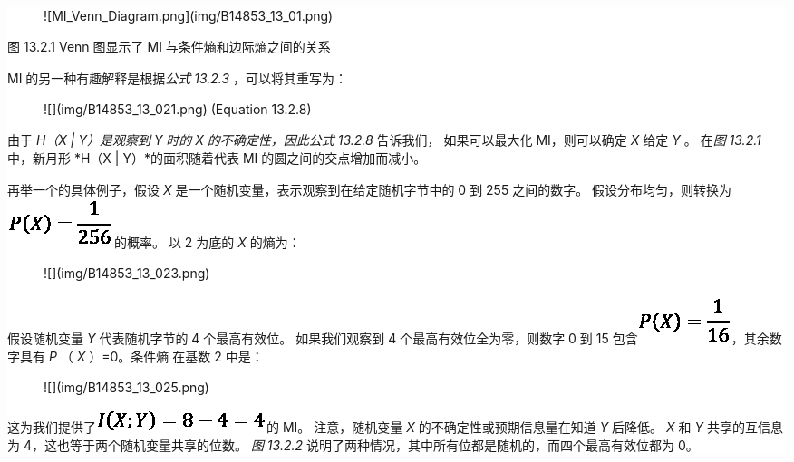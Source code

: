 <figure class="mediaobject">![MI_Venn_Diagram.png](img/B14853_13_01.png)</figure>

图 13.2.1 Venn 图显示了 MI 与条件熵和边际熵之间的关系

MI 的另一种有趣解释是根据*公式 13.2.3* ，可以将其重写为：

<figure class="mediaobject">![](img/B14853_13_021.png) (Equation 13.2.8)</figure>

由于 *H（X | Y）*是观察到 *Y* 时的 *X* 的不确定性，因此*公式 13.2.8* 告诉我们， 如果可以最大化 MI，则可以确定 *X* 给定 *Y* 。 在*图 13.2.1* 中，新月形 *H（X | Y）*的面积随着代表 MI 的圆之间的交点增加而减小。

再举一个的具体例子，假设 *X* 是一个随机变量，表示观察到在给定随机字节中的 0 到 255 之间的数字。 假设分布均匀，则转换为![](img/B14853_13_022.png)的概率。 以 2 为底的 *X* 的熵为：

<figure class="mediaobject">![](img/B14853_13_023.png)</figure>

假设随机变量 *Y* 代表随机字节的 4 个最高有效位。 如果我们观察到 4 个最高有效位全为零，则数字 0 到 15 包含![](img/B14853_13_024.png)，其余数字具有 *P* （ *X* ）=0。条件熵 在基数 2 中是：

<figure class="mediaobject">![](img/B14853_13_025.png)</figure>

这为我们提供了![](img/B14853_13_026.png)的 MI。 注意，随机变量 *X* 的不确定性或预期信息量在知道 *Y* 后降低。 *X* 和 *Y* 共享的互信息为 4，这也等于两个随机变量共享的位数。 *图 13.2.2* 说明了两种情况，其中所有位都是随机的，而四个最高有效位都为 0。
